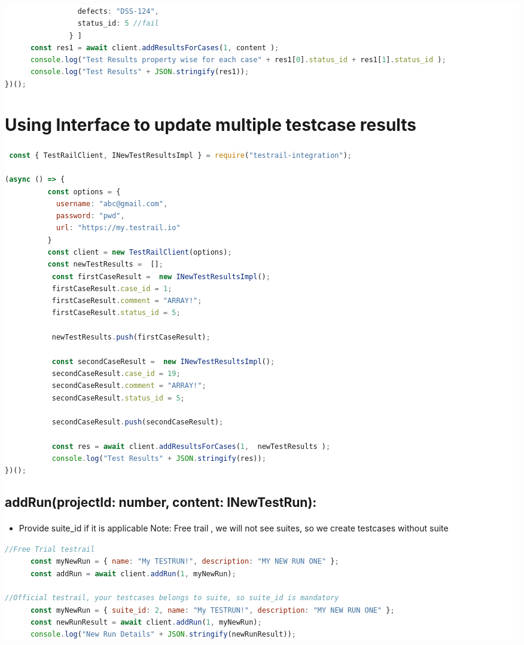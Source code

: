 ```js
                 defects: "DSS-124",
                 status_id: 5 //fail
               } ]
      const res1 = await client.addResultsForCases(1, content );
      console.log("Test Results property wise for each case" + res1[0].status_id + res1[1].status_id );
      console.log("Test Results" + JSON.stringify(res1));
})();
```

# Using Interface to update multiple testcase results
```js
 const { TestRailClient, INewTestResultsImpl } = require("testrail-integration");

(async () => {
          const options = {
            username: "abc@gmail.com",
            password: "pwd",
            url: "https://my.testrail.io"
          }
          const client = new TestRailClient(options);
          const newTestResults =  [];
           const firstCaseResult =  new INewTestResultsImpl();
           firstCaseResult.case_id = 1;
           firstCaseResult.comment = "ARRAY!";
           firstCaseResult.status_id = 5;

           newTestResults.push(firstCaseResult);

           const secondCaseResult =  new INewTestResultsImpl();
           secondCaseResult.case_id = 19;
           secondCaseResult.comment = "ARRAY!";
           secondCaseResult.status_id = 5;

           secondCaseResult.push(secondCaseResult);

           const res = await client.addResultsForCases(1,  newTestResults );
           console.log("Test Results" + JSON.stringify(res));
})();
```
## addRun(projectId: number, content: INewTestRun):
- Provide suite_id if it is applicable
Note: Free trail , we will not see suites, so we create testcases without suite
```js
//Free Trial testrail
      const myNewRun = { name: "My TESTRUN!", description: "MY NEW RUN ONE" };
      const addRun = await client.addRun(1, myNewRun);

//Official testrail, your testcases belongs to suite, so suite_id is mandatory
      const myNewRun = { suite_id: 2, name: "My TESTRUN!", description: "MY NEW RUN ONE" };
      const newRunResult = await client.addRun(1, myNewRun);
      console.log("New Run Details" + JSON.stringify(newRunResult));
```
